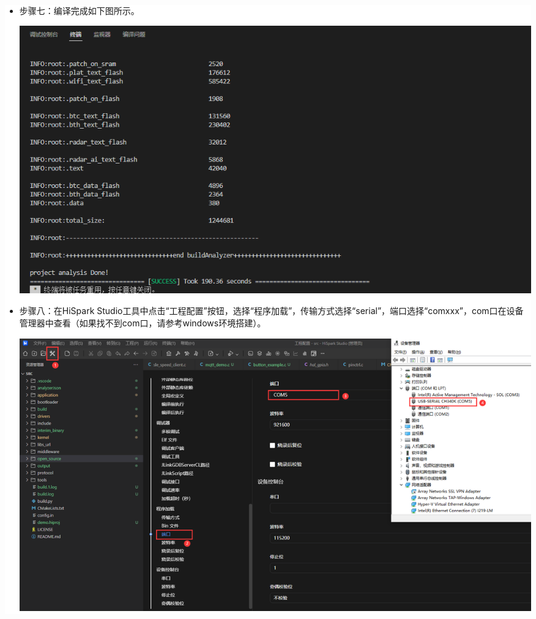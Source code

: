 - 步骤七：编译完成如下图所示。

  ![image-20240801165456569](../docs/pic/doc/image-20240801165456569-172913211561166.png)

- 步骤八：在HiSpark Studio工具中点击“工程配置”按钮，选择“程序加载”，传输方式选择“serial”，端口选择“comxxx”，com口在设备管理器中查看（如果找不到com口，请参考windows环境搭建）。

  ![image-20250317173145978](pic/tools/image-20250317173145978.png)
